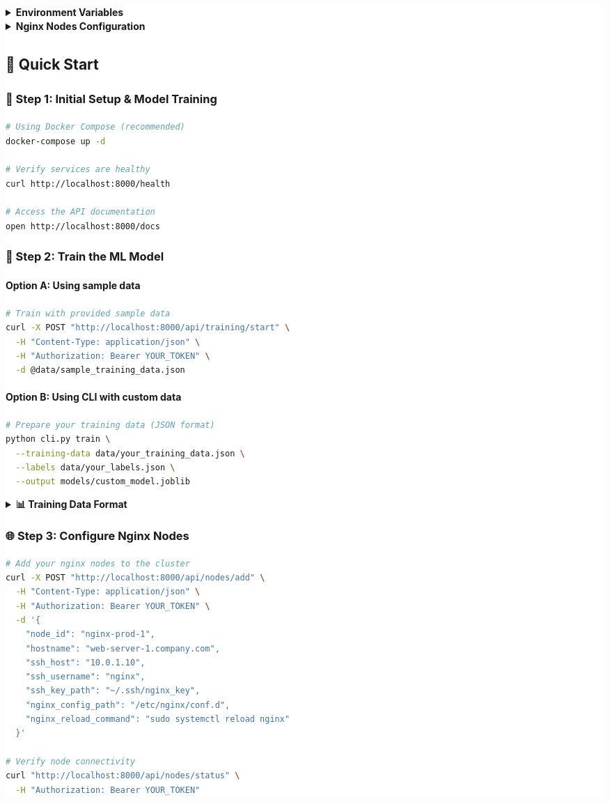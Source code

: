 <details><summary><b>Environment Variables</b></summary></details>

<details><summary><b>Nginx Nodes Configuration</b></summary></details>

## 🚀 Quick Start

### 🎯 Step 1: Initial Setup & Model Training

```bash
# Using Docker Compose (recommended)
docker-compose up -d

# Verify services are healthy
curl http://localhost:8000/health

# Access the API documentation
open http://localhost:8000/docs
```

### 🧠 Step 2: Train the ML Model

#### Option A: Using sample data

```bash
# Train with provided sample data
curl -X POST "http://localhost:8000/api/training/start" \
  -H "Content-Type: application/json" \
  -H "Authorization: Bearer YOUR_TOKEN" \
  -d @data/sample_training_data.json
```

#### Option B: Using CLI with custom data

```bash
# Prepare your training data (JSON format)
python cli.py train \
  --training-data data/your_training_data.json \
  --labels data/your_labels.json \
  --output models/custom_model.joblib
```

<details><summary><b>📊 Training Data Format</b></summary></details>

### 🌐 Step 3: Configure Nginx Nodes

```bash
# Add your nginx nodes to the cluster
curl -X POST "http://localhost:8000/api/nodes/add" \
  -H "Content-Type: application/json" \
  -H "Authorization: Bearer YOUR_TOKEN" \
  -d '{
    "node_id": "nginx-prod-1",
    "hostname": "web-server-1.company.com", 
    "ssh_host": "10.0.1.10",
    "ssh_username": "nginx",
    "ssh_key_path": "~/.ssh/nginx_key",
    "nginx_config_path": "/etc/nginx/conf.d",
    "nginx_reload_command": "sudo systemctl reload nginx"
  }'

# Verify node connectivity
curl "http://localhost:8000/api/nodes/status" \
  -H "Authorization: Bearer YOUR_TOKEN"
```

